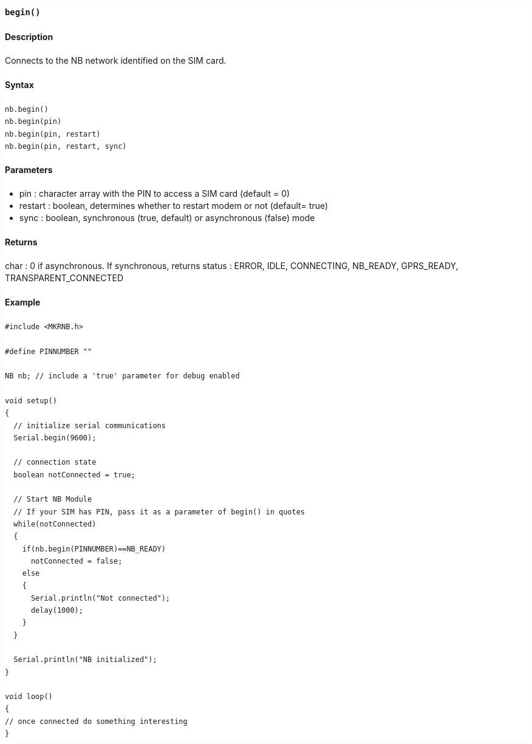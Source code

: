 ```
```

### `begin()`

#### Description

Connects to the NB network identified on the SIM card.

#### Syntax

```
nb.begin()
nb.begin(pin)
nb.begin(pin, restart)
nb.begin(pin, restart, sync)
```

#### Parameters

- pin : character array with the PIN to access a SIM card (default = 0)
- restart : boolean, determines whether to restart modem or not (default= true)
- sync : boolean, synchronous (true, default) or asynchronous (false) mode

#### Returns
char : 0 if asynchronous. If synchronous, returns status : ERROR, IDLE, CONNECTING, NB_READY, GPRS_READY, TRANSPARENT_CONNECTED

#### Example

```
#include <MKRNB.h>

#define PINNUMBER ""

NB nb; // include a 'true' parameter for debug enabled

void setup()
{
  // initialize serial communications
  Serial.begin(9600);

  // connection state
  boolean notConnected = true;

  // Start NB Module
  // If your SIM has PIN, pass it as a parameter of begin() in quotes
  while(notConnected)
  {
    if(nb.begin(PINNUMBER)==NB_READY)
      notConnected = false;
    else
    {
      Serial.println("Not connected");
      delay(1000);
    }
  }

  Serial.println("NB initialized");
}

void loop()
{
// once connected do something interesting
}
```
